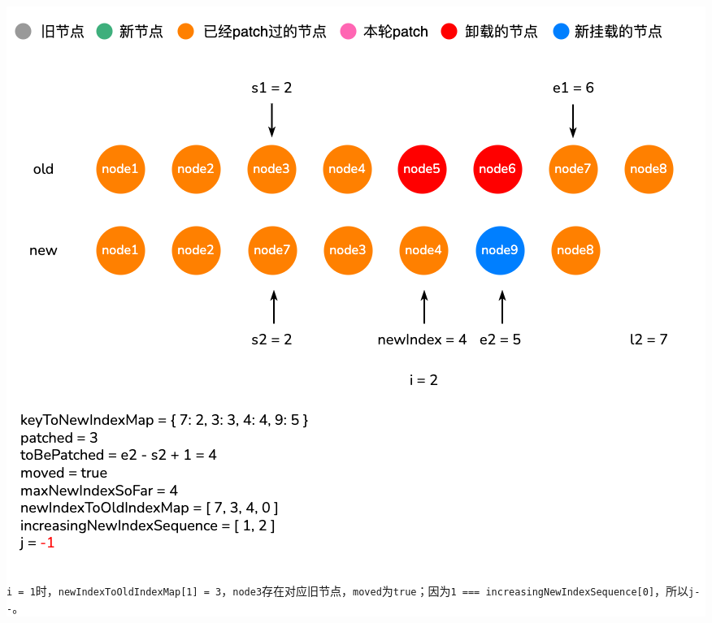 ![](../../images/diff-node-example-16.png)

`i = 1`时，`newIndexToOldIndexMap[1] = 3`，`node3`存在对应旧节点，`moved`为`true`；因为`1 === increasingNewIndexSequence[0]`，所以`j--`。
